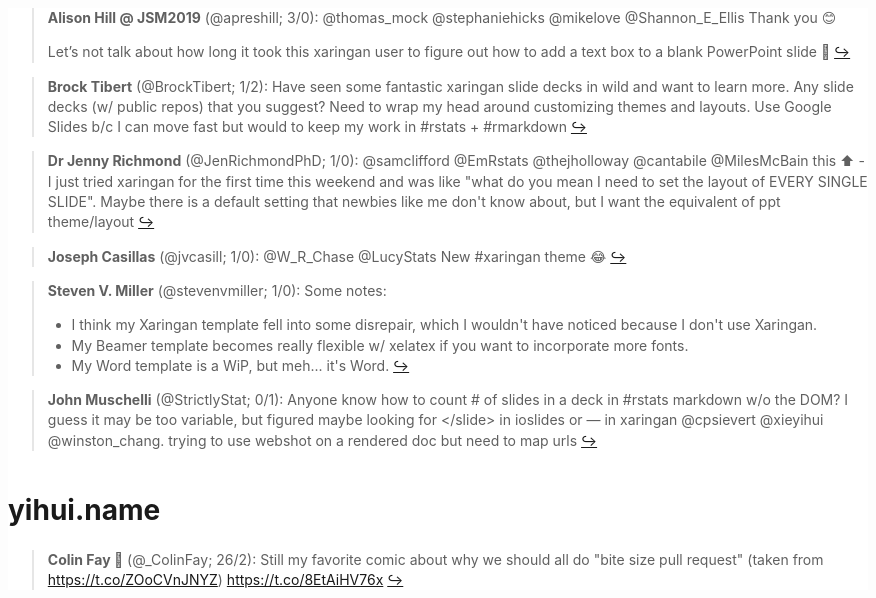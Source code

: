 


> **Alison Hill @ JSM2019** (@apreshill; 3/0): @thomas_mock @stephaniehicks @mikelove @Shannon_E_Ellis Thank you 😊 
> >
> Let’s not talk about how long it took this xaringan user to figure out how to add a text box to a blank PowerPoint slide 🙊  [&#8618;](https://twitter.com/xieyihui/status/1155507129211445253)




> **Brock Tibert** (@BrockTibert; 1/2): Have seen some fantastic xaringan slide decks in wild and want to learn more. Any slide decks (w/ public repos) that you suggest?  Need to wrap my head around customizing themes and layouts. Use Google Slides b/c I can move fast but would  to keep my work in  #rstats + #rmarkdown  [&#8618;](https://twitter.com/xieyihui/status/1154404877910589440)




> **Dr Jenny Richmond** (@JenRichmondPhD; 1/0): @samclifford @EmRstats @thejholloway @cantabile @MilesMcBain this ⬆️ - I just tried xaringan for the first time this weekend and was like "what do you mean I need to set the layout of EVERY SINGLE SLIDE". Maybe there is a default setting that newbies like me don't know about, but I want the equivalent of ppt theme/layout  [&#8618;](https://twitter.com/xieyihui/status/1156350987029762049)




> **Joseph Casillas** (@jvcasill; 1/0): @W_R_Chase @LucyStats New #xaringan theme 😂  [&#8618;](https://twitter.com/xieyihui/status/1155481278868860928)




> **Steven V. Miller** (@stevenvmiller; 1/0): Some notes:
> >
> - I think my Xaringan template fell into some disrepair, which I wouldn't have noticed because I don't use Xaringan.
> - My Beamer template becomes really flexible w/ xelatex if you want to incorporate more fonts.
> - My Word template is a WiP, but meh... it's Word.  [&#8618;](https://twitter.com/xieyihui/status/1154784015439863809)




> **John Muschelli** (@StrictlyStat; 0/1): Anyone know how to count # of slides in a deck in #rstats markdown w/o the DOM?  I guess it may be too variable, but figured maybe looking for &lt;/slide&gt; in ioslides or — in xaringan @cpsievert @xieyihui @winston_chang.  trying to use webshot on a rendered doc but need to map urls  [&#8618;](https://twitter.com/xieyihui/status/1156333345858625536)




# yihui.name

> **Colin Fay 🤘** (@_ColinFay; 26/2): Still my favorite comic about why we should all do "bite size pull request" 
> (taken from https://t.co/ZOoCVnJNYZ) https://t.co/8EtAiHV76x  [&#8618;](https://twitter.com/xieyihui/status/1154369750690148352)




